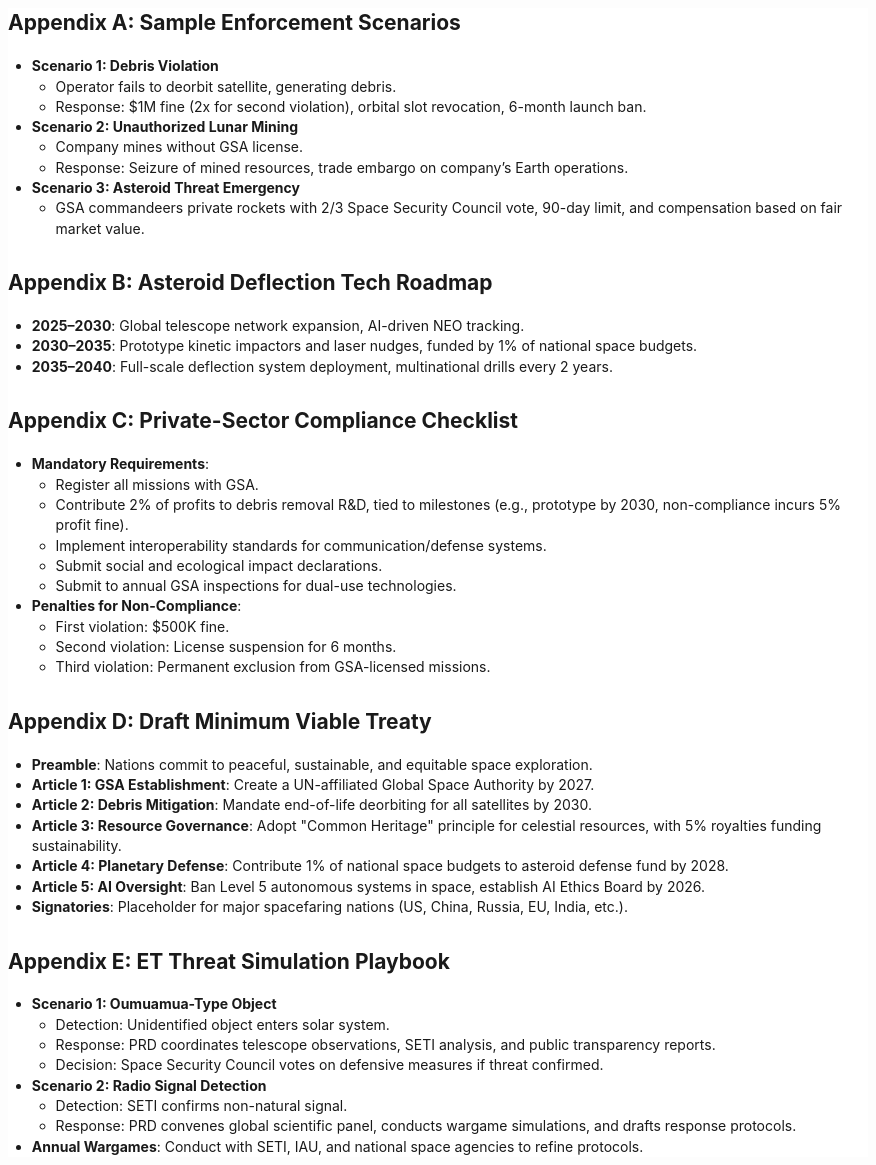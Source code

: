 ## Appendix A: Sample Enforcement Scenarios
- **Scenario 1: Debris Violation**
  - Operator fails to deorbit satellite, generating debris.
  - Response: $1M fine (2x for second violation), orbital slot revocation, 6-month launch ban.
- **Scenario 2: Unauthorized Lunar Mining**
  - Company mines without GSA license.
  - Response: Seizure of mined resources, trade embargo on company’s Earth operations.
- **Scenario 3: Asteroid Threat Emergency**
  - GSA commandeers private rockets with 2/3 Space Security Council vote, 90-day limit, and compensation based on fair market value.

## Appendix B: Asteroid Deflection Tech Roadmap
- **2025–2030**: Global telescope network expansion, AI-driven NEO tracking.
- **2030–2035**: Prototype kinetic impactors and laser nudges, funded by 1% of national space budgets.
- **2035–2040**: Full-scale deflection system deployment, multinational drills every 2 years.

## Appendix C: Private-Sector Compliance Checklist
- **Mandatory Requirements**:
  - Register all missions with GSA.
  - Contribute 2% of profits to debris removal R&D, tied to milestones (e.g., prototype by 2030, non-compliance incurs 5% profit fine).
  - Implement interoperability standards for communication/defense systems.
  - Submit social and ecological impact declarations.
  - Submit to annual GSA inspections for dual-use technologies.
- **Penalties for Non-Compliance**:
  - First violation: $500K fine.
  - Second violation: License suspension for 6 months.
  - Third violation: Permanent exclusion from GSA-licensed missions.

## Appendix D: Draft Minimum Viable Treaty
- **Preamble**: Nations commit to peaceful, sustainable, and equitable space exploration.
- **Article 1: GSA Establishment**: Create a UN-affiliated Global Space Authority by 2027.
- **Article 2: Debris Mitigation**: Mandate end-of-life deorbiting for all satellites by 2030.
- **Article 3: Resource Governance**: Adopt "Common Heritage" principle for celestial resources, with 5% royalties funding sustainability.
- **Article 4: Planetary Defense**: Contribute 1% of national space budgets to asteroid defense fund by 2028.
- **Article 5: AI Oversight**: Ban Level 5 autonomous systems in space, establish AI Ethics Board by 2026.
- **Signatories**: Placeholder for major spacefaring nations (US, China, Russia, EU, India, etc.).

## Appendix E: ET Threat Simulation Playbook
- **Scenario 1: Oumuamua-Type Object**
  - Detection: Unidentified object enters solar system.
  - Response: PRD coordinates telescope observations, SETI analysis, and public transparency reports.
  - Decision: Space Security Council votes on defensive measures if threat confirmed.
- **Scenario 2: Radio Signal Detection**
  - Detection: SETI confirms non-natural signal.
  - Response: PRD convenes global scientific panel, conducts wargame simulations, and drafts response protocols.
- **Annual Wargames**: Conduct with SETI, IAU, and national space agencies to refine protocols.
